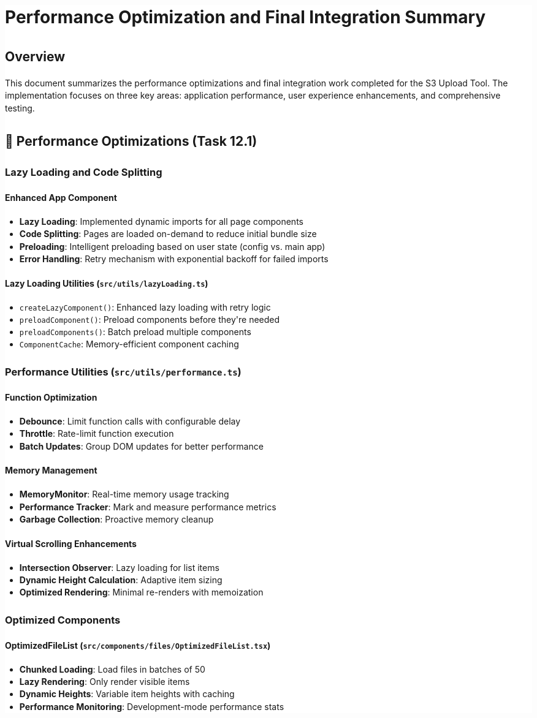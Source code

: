 # Performance Optimization and Final Integration Summary

## Overview

This document summarizes the performance optimizations and final integration work completed for the S3 Upload Tool. The implementation focuses on three key areas: application performance, user experience enhancements, and comprehensive testing.

## 🚀 Performance Optimizations (Task 12.1)

### Lazy Loading and Code Splitting

#### Enhanced App Component
- **Lazy Loading**: Implemented dynamic imports for all page components
- **Code Splitting**: Pages are loaded on-demand to reduce initial bundle size
- **Preloading**: Intelligent preloading based on user state (config vs. main app)
- **Error Handling**: Retry mechanism with exponential backoff for failed imports

#### Lazy Loading Utilities (`src/utils/lazyLoading.ts`)
- `createLazyComponent()`: Enhanced lazy loading with retry logic
- `preloadComponent()`: Preload components before they're needed
- `preloadComponents()`: Batch preload multiple components
- `ComponentCache`: Memory-efficient component caching

### Performance Utilities (`src/utils/performance.ts`)

#### Function Optimization
- **Debounce**: Limit function calls with configurable delay
- **Throttle**: Rate-limit function execution
- **Batch Updates**: Group DOM updates for better performance

#### Memory Management
- **MemoryMonitor**: Real-time memory usage tracking
- **Performance Tracker**: Mark and measure performance metrics
- **Garbage Collection**: Proactive memory cleanup

#### Virtual Scrolling Enhancements
- **Intersection Observer**: Lazy loading for list items
- **Dynamic Height Calculation**: Adaptive item sizing
- **Optimized Rendering**: Minimal re-renders with memoization

### Optimized Components

#### OptimizedFileList (`src/components/files/OptimizedFileList.tsx`)
- **Chunked Loading**: Load files in batches of 50
- **Lazy Rendering**: Only render visible items
- **Dynamic Heights**: Variable item heights with caching
- **Performance Monitoring**: Development-mode performance stats
